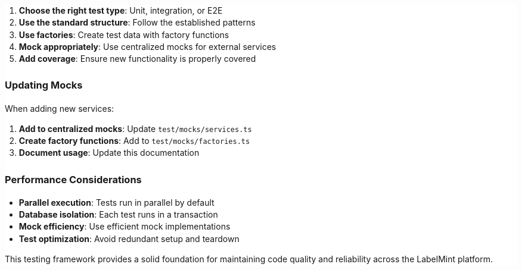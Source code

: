 1. **Choose the right test type**: Unit, integration, or E2E
2. **Use the standard structure**: Follow the established patterns
3. **Use factories**: Create test data with factory functions
4. **Mock appropriately**: Use centralized mocks for external services
5. **Add coverage**: Ensure new functionality is properly covered

### Updating Mocks

When adding new services:

1. **Add to centralized mocks**: Update `test/mocks/services.ts`
2. **Create factory functions**: Add to `test/mocks/factories.ts`
3. **Document usage**: Update this documentation

### Performance Considerations

- **Parallel execution**: Tests run in parallel by default
- **Database isolation**: Each test runs in a transaction
- **Mock efficiency**: Use efficient mock implementations
- **Test optimization**: Avoid redundant setup and teardown

This testing framework provides a solid foundation for maintaining code quality and reliability across the LabelMint platform.